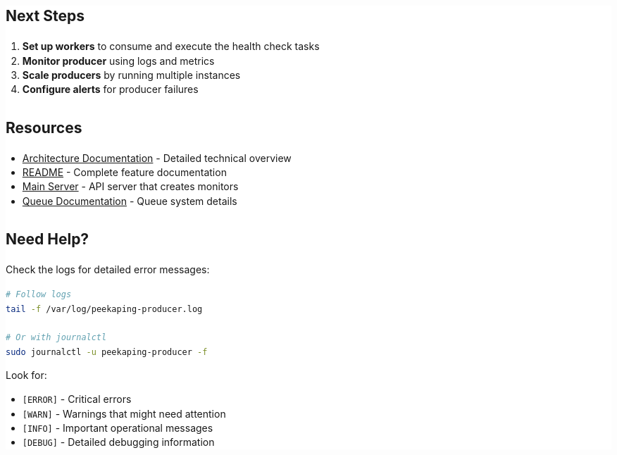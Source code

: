 ## Next Steps

1. **Set up workers** to consume and execute the health check tasks
2. **Monitor producer** using logs and metrics
3. **Scale producers** by running multiple instances
4. **Configure alerts** for producer failures

## Resources

- [Architecture Documentation](./ARCHITECTURE.md) - Detailed technical overview
- [README](./README.md) - Complete feature documentation
- [Main Server](../server/main.go) - API server that creates monitors
- [Queue Documentation](../../internal/modules/queue/README.md) - Queue system details

## Need Help?

Check the logs for detailed error messages:

```bash
# Follow logs
tail -f /var/log/peekaping-producer.log

# Or with journalctl
sudo journalctl -u peekaping-producer -f
```

Look for:
- `[ERROR]` - Critical errors
- `[WARN]` - Warnings that might need attention
- `[INFO]` - Important operational messages
- `[DEBUG]` - Detailed debugging information

